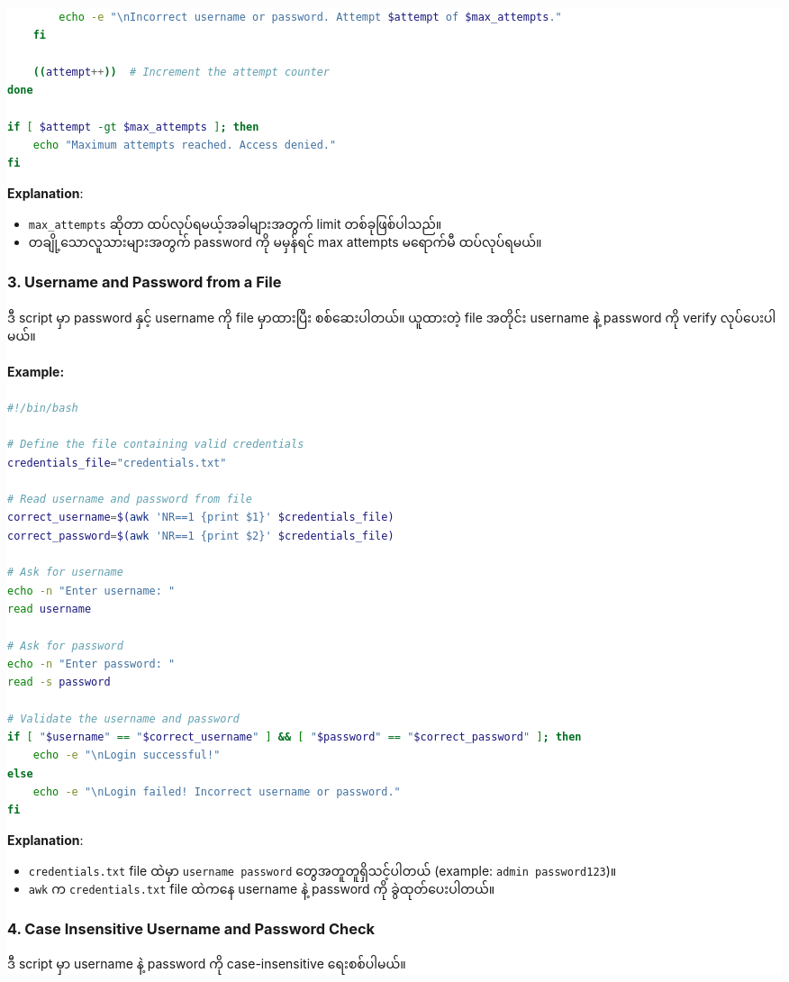 ```bash
        echo -e "\nIncorrect username or password. Attempt $attempt of $max_attempts."
    fi

    ((attempt++))  # Increment the attempt counter
done

if [ $attempt -gt $max_attempts ]; then
    echo "Maximum attempts reached. Access denied."
fi
```

**Explanation**:
- `max_attempts` ဆိုတာ ထပ်လုပ်ရမယ့်အခါများအတွက် limit တစ်ခုဖြစ်ပါသည်။
- တချို့သောလူသားများအတွက် password ကို မမှန်ရင် max attempts မရောက်မီ ထပ်လုပ်ရမယ်။

### 3. **Username and Password from a File**  
ဒီ script မှာ password နှင့် username ကို file မှာထားပြီး စစ်ဆေးပါတယ်။ ယူထားတဲ့ file အတိုင်း username နဲ့ password ကို verify လုပ်ပေးပါမယ်။

#### **Example**:
```bash
#!/bin/bash

# Define the file containing valid credentials
credentials_file="credentials.txt"

# Read username and password from file
correct_username=$(awk 'NR==1 {print $1}' $credentials_file)
correct_password=$(awk 'NR==1 {print $2}' $credentials_file)

# Ask for username
echo -n "Enter username: "
read username

# Ask for password
echo -n "Enter password: "
read -s password

# Validate the username and password
if [ "$username" == "$correct_username" ] && [ "$password" == "$correct_password" ]; then
    echo -e "\nLogin successful!"
else
    echo -e "\nLogin failed! Incorrect username or password."
fi
```

**Explanation**:
- `credentials.txt` file ထဲမှာ `username password` တွေအတူတူရှိသင့်ပါတယ် (example: `admin password123`)။
- `awk` က `credentials.txt` file ထဲကနေ username နဲ့ password ကို ခွဲထုတ်ပေးပါတယ်။

### 4. **Case Insensitive Username and Password Check**  
ဒီ script မှာ username နဲ့ password ကို case-insensitive ရေးစစ်ပါမယ်။
